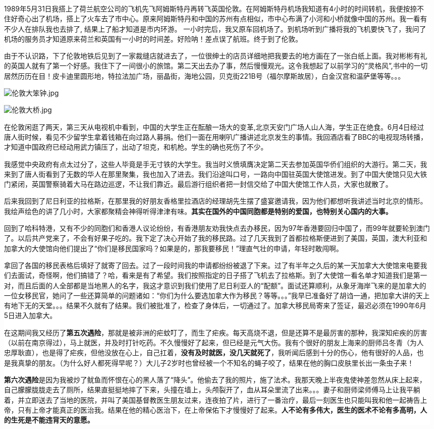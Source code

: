 1989年5月31日我搭上了荷兰航空公司的飞机先飞阿姆斯特丹再转飞英国伦敦。在阿姆斯特丹机场我知道有4小时的时间转机，我便按捺不住好奇心出了机场，搭上了火车去了市中心。原来阿姆斯特丹和中国的苏州有点相似，市中心布满了小河和小桥就像中国的苏州。我一看有不少人在排队我也去排了, 结果上了船才知道是市内环游。 一小时完后，我又原车回机场了。到机场听到广播将我的飞机要快飞了，我问了机场的服务员才知道原来荷兰和英国有一小时的时间差。好险呐！差点误了航班。终于到了伦敦。

由于不认识路，下了伦敦地铁后见到了一家裁缝店就进去了，一位很绅士的店员详细地把我要去的地方画在了一张白纸上面。我对彬彬有礼的英国人就有了第一个好感。我住下了一间很小的旅馆。第二天出去办了事，然后慢慢观光。这令我想起了以前学习的“灵格风”,书中的一切居然历历在目！皮卡迪里圆形地，特拉法加广场，丽晶街，海地公园，贝克街221B号（福尔摩斯故居），白金汉宫和温萨堡等等。。。



![伦敦大笨钟.jpg](http://upload-images.jianshu.io/upload_images/32598-46e3cb8ee96a33d7.jpg)



![伦敦大桥.jpg](http://upload-images.jianshu.io/upload_images/32598-8b9010ce448860de.jpg)

                          
在伦敦闲逛了两天，第三天从电视机中看到，中国的大学生正在酝酿一场大的变革,北京天安门广场人山人海，学生正在绝食。6月4日经过唐人街时候，看见不少留学生拿着钱箱在向过路人募捐。他们一面在用喇叭广播讲述北京发生的事情。我回酒店看了BBC的电视现场转播，才知道中国政府已经动用武力镇压了，出动了坦克，和机枪。学生的确也死伤了不少。

我感觉中央政府有点太过分了，这些人毕竟是手无寸铁的大学生。我当时义愤填膺决定第二天去参加英国华侨们组织的大游行。第二天，我来到了唐人街看到了无数的华人在那里聚集，我也加入了进去。我们沿途叫口号，一路向中国驻英国大使馆进发。到了中国大使馆只见大铁门紧闭，英国警察骑着大马在路边巡逻，不让我们靠近。最后游行组织者把一封信交给了中国大使馆工作人员，大家也就散了。

后来我回到了尼日利亚的拉格斯，在那里我的好朋友香格里拉酒店的经理胡先生摆了盛宴邀请我，因为他们都想听我讲述当时北京的情形。我绘声绘色的讲了几小时，大家都聚精会神得听得津津有味。**其实在国外的中国同胞都是特别的爱国，也特别关心国内的大事。**

回到了哈科特港，又有不少的同胞们和香港人议论纷纷，有香港朋友劝我快点去办移民，因为97年香港要回归中国了，而99年就要轮到澳门了。以后共产党来了，不会有好果子吃的。我下定了决心开始了我的移民路。过了几天我到了首都拉格斯便进到了美国，英国，澳大利亚和加拿大的大使馆向他们提出了“你们是移民国家吗？如果是的，那我要移民！”理直气壮的申请，年轻时敢闯啊。

拿回了各国的移民表格后填好了就寄了回去。过了一段时间我的申请都纷纷被退了下来。过了有半年之久后的某一天加拿大大使馆来电要我们去面试，奇怪啊，他们搞错了？哈，看来是有了希望。我们按照指定的日子搭了飞机去了拉格斯。到了大使馆一看名单才知道我们是第一对，而且后面的人全部都是当地黑人的名字，我这才意识到我们使用了尼日利亚人的“配额”。面试还算顺利，从象牙海岸飞来的是加拿大的一位女移民官，她问了一些还算简单的问题诸如：“你们为什么要选加拿大作为移民？等等。。。”我早已准备好了胡诌一通，把加拿大讲的天上有地下无的天堂。。。结果不久就有了结果。我们被批准了，检查了身体后，一切通过了。加拿大移民局寄来了签证，最迟必须在1990年6月5日进入加拿大。

在这期间我又经历了**第五次遇险**，那就是被非洲的疟蚊叮了，而生了疟疾。每天高烧不退，但是还算不是最厉害的那种，我深知疟疾的厉害（以前在南京得过），马上就医，并及时打针吃药。不久慢慢好了起来，但已经是元气大伤。我有个很好的朋友上海来的厨师吕冬青（为人忠厚耿直），也是得了疟疾，但他没放在心上，自己扛着，**没有及时就医，没几天就死了**，我听闻后感到十分的伤心，他有很好的人品，也是我真挚的朋友。（为什么好人都死得早呢？）大儿子2岁时也曾经被一个不知名的蝇子咬了，结果在他的胸口皮肤里长出一条虫子来！

**第六次遇险**是因为我被炒了鱿鱼而怀恨在心的黑人落了“降头”。他偷去了我的照片，施了法术。我那天晚上半夜鬼使神差忽然从床上起来，自己朦朦胧胧走去了厕所，结果直挺挺地摔了下来，头撞在墙上，头颅裂开了，血从耳朵里流了出来。。。妻子和厨师梁师傅马上让我平躺着，并立即送去了当地的医院，并叫了美国基督教医生朋友过来，连夜拍了片，进行了一番治疗，最后一刻医生也只能叫我和他一起祷告上帝，只有上帝才能真正的医治我。结果在他的精心医治下，在上帝保佑下才慢慢好了起来。**人不论有多伟大，医生的医术不论有多高明，人的生死是不能违背天的意愿。**